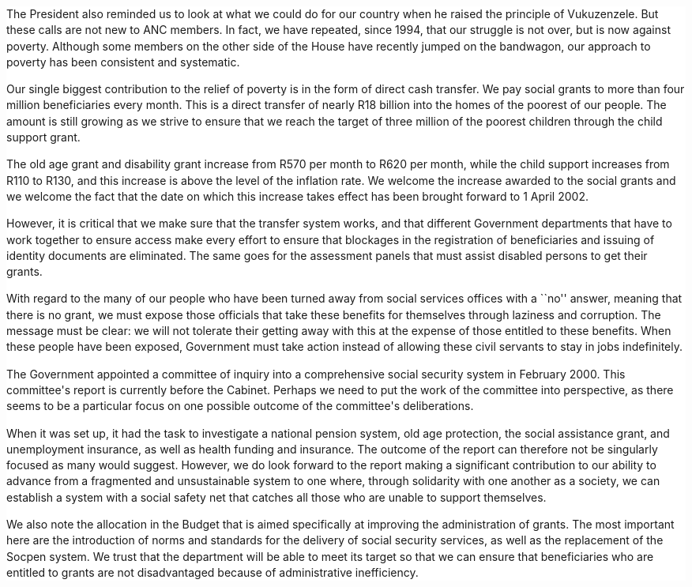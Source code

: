 The President also reminded us to look at what we could do for  our  country
when he raised the principle of Vukuzenzele. But these calls are not new  to
ANC members. In fact, we have repeated, since 1994,  that  our  struggle  is
not over, but is now against poverty. Although some  members  on  the  other
side of the House have recently jumped on the  bandwagon,  our  approach  to
poverty has been consistent and systematic.

Our single biggest contribution to the relief of poverty is in the  form  of
direct cash transfer. We  pay  social  grants  to  more  than  four  million
beneficiaries every month. This is a direct transfer of nearly  R18  billion
into the homes of the poorest of our people. The amount is still growing  as
we strive to ensure that we  reach  the  target  of  three  million  of  the
poorest children through the child support grant.

The old age grant and disability grant increase from R570 per month to  R620
per month, while the child support increases from R110  to  R130,  and  this
increase is above the level of the inflation rate. We welcome  the  increase
awarded to the social grants and we welcome the fact that the date on  which
this increase takes effect has been brought forward to 1 April 2002.

However, it is critical that we make sure that the  transfer  system  works,
and that different Government departments that  have  to  work  together  to
ensure  access  make  every  effort  to  ensure  that   blockages   in   the
registration  of  beneficiaries  and  issuing  of  identity  documents   are
eliminated. The same  goes  for  the  assessment  panels  that  must  assist
disabled persons to get their grants.

With regard to the many of our people who have been turned away from  social
services offices with a ``no'' answer, meaning that there is  no  grant,  we
must expose those officials that take these benefits for themselves  through
laziness and corruption. The message must be clear:  we  will  not  tolerate
their getting away with this at the  expense  of  those  entitled  to  these
benefits. When these people have been exposed, Government must  take  action
instead of allowing these civil servants to stay in jobs indefinitely.

The Government appointed a committee of inquiry into a comprehensive  social
security system in February  2000.  This  committee's  report  is  currently
before the Cabinet. Perhaps we need to put the work of  the  committee  into
perspective, as there seems  to  be  a  particular  focus  on  one  possible
outcome of the committee's deliberations.

When it was set up, it had  the  task  to  investigate  a  national  pension
system, old age protection, the social assistance  grant,  and  unemployment
insurance, as well as health funding  and  insurance.  The  outcome  of  the
report can therefore not  be  singularly  focused  as  many  would  suggest.
However, we do look forward to the report making a significant  contribution
to our ability to advance from a fragmented and unsustainable system to  one
where, through solidarity with one another as a society, we can establish  a
system with a social safety net that catches all those  who  are  unable  to
support themselves.

We also note the allocation in the Budget  that  is  aimed  specifically  at
improving the administration of grants. The  most  important  here  are  the
introduction of norms and standards for  the  delivery  of  social  security
services, as well as the replacement of the Socpen  system.  We  trust  that
the department will be able to meet its target so that we  can  ensure  that
beneficiaries who are entitled to grants are not  disadvantaged  because  of
administrative inefficiency.
